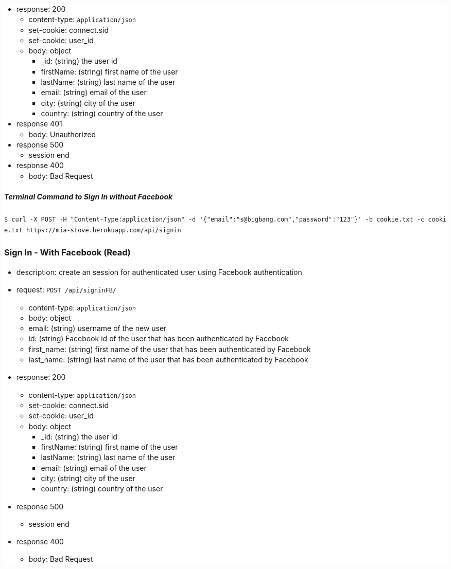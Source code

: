 
- response: 200
  - content-type: `application/json`
  - set-cookie: connect.sid
  - set-cookie: user_id
  - body: object
    - \_id: (string) the user id
    - firstName: (string) first name of the user
    - lastName: (string) last name of the user
    - email: (string) email of the user
    - city: (string) city of the user
    - country: (string) country of the user
- response 401
  - body: Unauthorized
- response 500
  - session end
- response 400
  - body: Bad Request

##### Terminal Command to Sign In without Facebook

```
$ curl -X POST -H "Content-Type:application/json" -d '{"email":"s@bigbang.com","password":"123"}' -b cookie.txt -c cookie.txt https://mia-stove.herokuapp.com/api/signin
```

### Sign In - With Facebook (Read)

- description: create an session for authenticated user using Facebook authentication
- request: `POST /api/signinFB/`
  - content-type: `application/json`
  - body: object
  - email: (string) username of the new user
  - id: (string) Facebook id of the user that has been authenticated by Facebook
  - first_name: (string) first name of the user that has been authenticated by Facebook
  - last_name: (string) last name of the user that has been authenticated by Facebook


- response: 200
  - content-type: `application/json`
  - set-cookie: connect.sid
  - set-cookie: user_id
  - body: object
    - \_id: (string) the user id
    - firstName: (string) first name of the user
    - lastName: (string) last name of the user
    - email: (string) email of the user
    - city: (string) city of the user
    - country: (string) country of the user
- response 500
  - session end
- response 400
  - body: Bad Request
